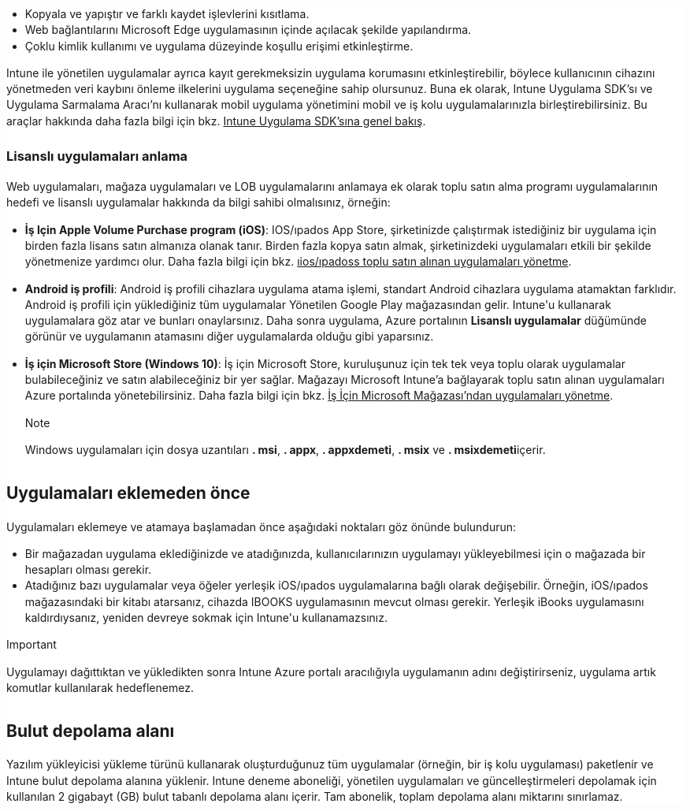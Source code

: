 - Kopyala ve yapıştır ve farklı kaydet işlevlerini kısıtlama.
- Web bağlantılarını Microsoft Edge uygulamasının içinde açılacak şekilde yapılandırma.
- Çoklu kimlik kullanımı ve uygulama düzeyinde koşullu erişimi etkinleştirme.

Intune ile yönetilen uygulamalar ayrıca kayıt gerekmeksizin uygulama korumasını etkinleştirebilir, böylece kullanıcının cihazını yönetmeden veri kaybını önleme ilkelerini uygulama seçeneğine sahip olursunuz. Buna ek olarak, Intune Uygulama SDK’sı ve Uygulama Sarmalama Aracı’nı kullanarak mobil uygulama yönetimini mobil ve iş kolu uygulamalarınızla birleştirebilirsiniz. Bu araçlar hakkında daha fazla bilgi için bkz. [Intune Uygulama SDK’sına genel bakış](../developer/app-sdk.md).

### <a name="understanding-licensed-apps"></a>Lisanslı uygulamaları anlama
Web uygulamaları, mağaza uygulamaları ve LOB uygulamalarını anlamaya ek olarak toplu satın alma programı uygulamalarının hedefi ve lisanslı uygulamalar hakkında da bilgi sahibi olmalısınız, örneğin: 
- **İş Için Apple Volume Purchase program (iOS)**: IOS/ıpados App Store, şirketinizde çalıştırmak istediğiniz bir uygulama için birden fazla lisans satın almanıza olanak tanır. Birden fazla kopya satın almak, şirketinizdeki uygulamaları etkili bir şekilde yönetmenize yardımcı olur. Daha fazla bilgi için bkz. [ıios/ıpadoss toplu satın alınan uygulamaları yönetme](vpp-apps-ios.md).
- **Android iş profili**: Android iş profili cihazlara uygulama atama işlemi, standart Android cihazlara uygulama atamaktan farklıdır. Android iş profili için yüklediğiniz tüm uygulamalar Yönetilen Google Play mağazasından gelir. Intune'u kullanarak uygulamalara göz atar ve bunları onaylarsınız. Daha sonra uygulama, Azure portalının **Lisanslı uygulamalar** düğümünde görünür ve uygulamanın atamasını diğer uygulamalarda olduğu gibi yaparsınız.
- **İş için Microsoft Store (Windows 10)**: İş için Microsoft Store, kuruluşunuz için tek tek veya toplu olarak uygulamalar bulabileceğiniz ve satın alabileceğiniz bir yer sağlar. Mağazayı Microsoft Intune’a bağlayarak toplu satın alınan uygulamaları Azure portalında yönetebilirsiniz. Daha fazla bilgi için bkz. [İş İçin Microsoft Mağazası’ndan uygulamaları yönetme](windows-store-for-business.md).

    > [!NOTE]
    > Windows uygulamaları için dosya uzantıları **. msi**, **. appx**, **. appxdemeti**, **. msix** ve **. msixdemeti**içerir.  

## <a name="before-you-add-apps"></a>Uygulamaları eklemeden önce
Uygulamaları eklemeye ve atamaya başlamadan önce aşağıdaki noktaları göz önünde bulundurun:

- Bir mağazadan uygulama eklediğinizde ve atadığınızda, kullanıcılarınızın uygulamayı yükleyebilmesi için o mağazada bir hesapları olması gerekir.
- Atadığınız bazı uygulamalar veya öğeler yerleşik iOS/ıpados uygulamalarına bağlı olarak değişebilir. Örneğin, iOS/ıpados mağazasındaki bir kitabı atarsanız, cihazda IBOOKS uygulamasının mevcut olması gerekir. Yerleşik iBooks uygulamasını kaldırdıysanız, yeniden devreye sokmak için Intune'u kullanamazsınız.

> [!IMPORTANT]
> Uygulamayı dağıttıktan ve yükledikten sonra Intune Azure portalı aracılığıyla uygulamanın adını değiştirirseniz, uygulama artık komutlar kullanılarak hedeflenemez.

## <a name="cloud-storage-space"></a>Bulut depolama alanı
Yazılım yükleyicisi yükleme türünü kullanarak oluşturduğunuz tüm uygulamalar (örneğin, bir iş kolu uygulaması) paketlenir ve Intune bulut depolama alanına yüklenir. Intune deneme aboneliği, yönetilen uygulamaları ve güncelleştirmeleri depolamak için kullanılan 2 gigabayt (GB) bulut tabanlı depolama alanı içerir. Tam abonelik, toplam depolama alanı miktarını sınırlamaz.
